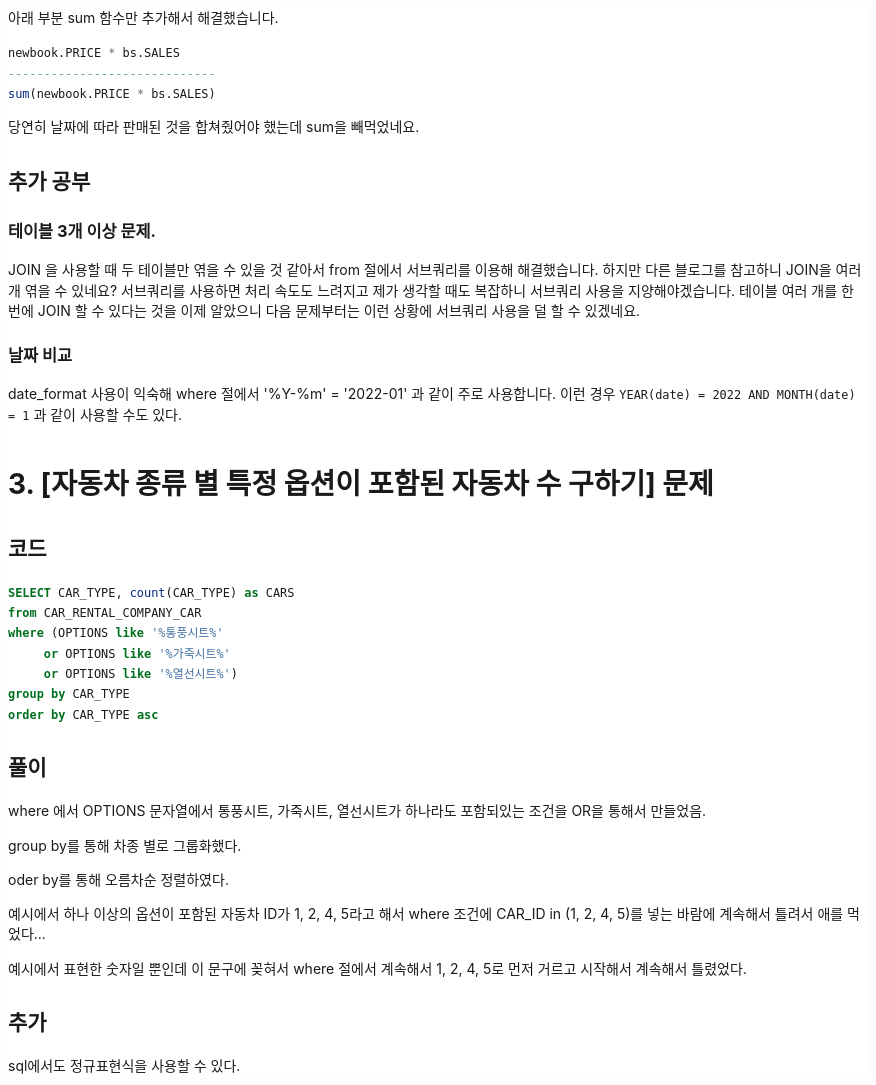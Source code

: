 아래 부분 sum 함수만 추가해서 해결했습니다.
```sql
newbook.PRICE * bs.SALES
-----------------------------
sum(newbook.PRICE * bs.SALES)
```

당연히 날짜에 따라 판매된 것을 합쳐줬어야 했는데 sum을 빼먹었네요.

## 추가 공부

### 테이블 3개 이상 문제.
JOIN 을 사용할 때 두 테이블만 엮을 수 있을 것 같아서 from 절에서 서브쿼리를 이용해 해결했습니다.
하지만 다른 블로그를 참고하니 JOIN을 여러개 엮을 수 있네요?
서브쿼리를 사용하면 처리 속도도 느려지고 제가 생각할 때도 복잡하니 서브쿼리 사용을 지양해야겠습니다.
테이블 여러 개를 한 번에 JOIN 할 수 있다는 것을 이제 알았으니 다음 문제부터는 
이런 상황에 서브쿼리 사용을 덜 할 수 있겠네요.

### 날짜 비교
date_format 사용이 익숙해 where 절에서 '%Y-%m' = '2022-01' 과 같이 주로 사용합니다.
이런 경우 `YEAR(date) = 2022 AND MONTH(date) = 1` 과 같이 사용할 수도 있다.

# 3. [자동차 종류 별 특정 옵션이 포함된 자동차 수 구하기] 문제

## 코드
```sql
SELECT CAR_TYPE, count(CAR_TYPE) as CARS
from CAR_RENTAL_COMPANY_CAR 
where (OPTIONS like '%통풍시트%' 
     or OPTIONS like '%가죽시트%' 
     or OPTIONS like '%열선시트%')
group by CAR_TYPE
order by CAR_TYPE asc
```
## 풀이

where 에서 OPTIONS 문자열에서 통풍시트, 가죽시트, 열선시트가 하나라도 포함되있는 조건을 OR을 통해서 만들었음.  

group by를 통해 차종 별로 그룹화했다.  

oder by를 통해 오름차순 정렬하였다.

예시에서 하나 이상의 옵션이 포함된 자동차 ID가 1, 2, 4, 5라고 해서
where 조건에 CAR_ID in (1, 2, 4, 5)를 넣는 바람에 계속해서 틀려서 애를 먹었다...  

예시에서 표현한 숫자일 뿐인데 이 문구에 꽂혀서 where 절에서 계속해서 1, 2, 4, 5로 먼저 거르고 시작해서 계속해서 틀렸었다.  

## 추가

sql에서도 정규표현식을 사용할 수 있다.

